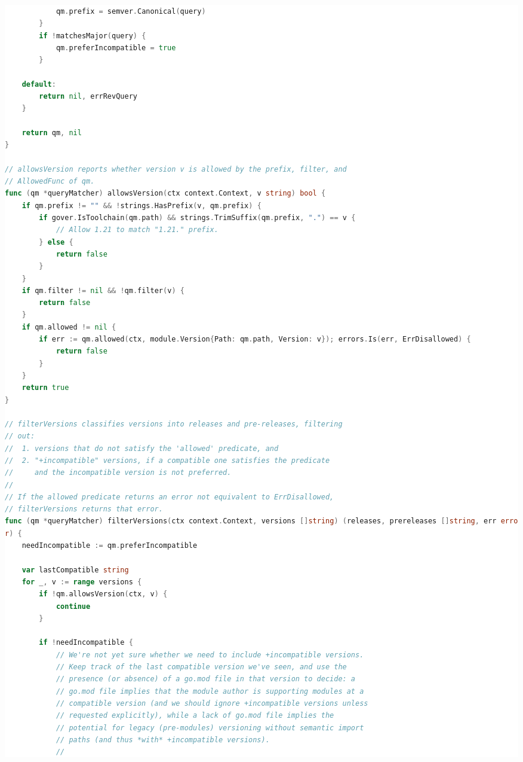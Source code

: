 ```go
			qm.prefix = semver.Canonical(query)
		}
		if !matchesMajor(query) {
			qm.preferIncompatible = true
		}

	default:
		return nil, errRevQuery
	}

	return qm, nil
}

// allowsVersion reports whether version v is allowed by the prefix, filter, and
// AllowedFunc of qm.
func (qm *queryMatcher) allowsVersion(ctx context.Context, v string) bool {
	if qm.prefix != "" && !strings.HasPrefix(v, qm.prefix) {
		if gover.IsToolchain(qm.path) && strings.TrimSuffix(qm.prefix, ".") == v {
			// Allow 1.21 to match "1.21." prefix.
		} else {
			return false
		}
	}
	if qm.filter != nil && !qm.filter(v) {
		return false
	}
	if qm.allowed != nil {
		if err := qm.allowed(ctx, module.Version{Path: qm.path, Version: v}); errors.Is(err, ErrDisallowed) {
			return false
		}
	}
	return true
}

// filterVersions classifies versions into releases and pre-releases, filtering
// out:
//  1. versions that do not satisfy the 'allowed' predicate, and
//  2. "+incompatible" versions, if a compatible one satisfies the predicate
//     and the incompatible version is not preferred.
//
// If the allowed predicate returns an error not equivalent to ErrDisallowed,
// filterVersions returns that error.
func (qm *queryMatcher) filterVersions(ctx context.Context, versions []string) (releases, prereleases []string, err error) {
	needIncompatible := qm.preferIncompatible

	var lastCompatible string
	for _, v := range versions {
		if !qm.allowsVersion(ctx, v) {
			continue
		}

		if !needIncompatible {
			// We're not yet sure whether we need to include +incompatible versions.
			// Keep track of the last compatible version we've seen, and use the
			// presence (or absence) of a go.mod file in that version to decide: a
			// go.mod file implies that the module author is supporting modules at a
			// compatible version (and we should ignore +incompatible versions unless
			// requested explicitly), while a lack of go.mod file implies the
			// potential for legacy (pre-modules) versioning without semantic import
			// paths (and thus *with* +incompatible versions).
			//
```